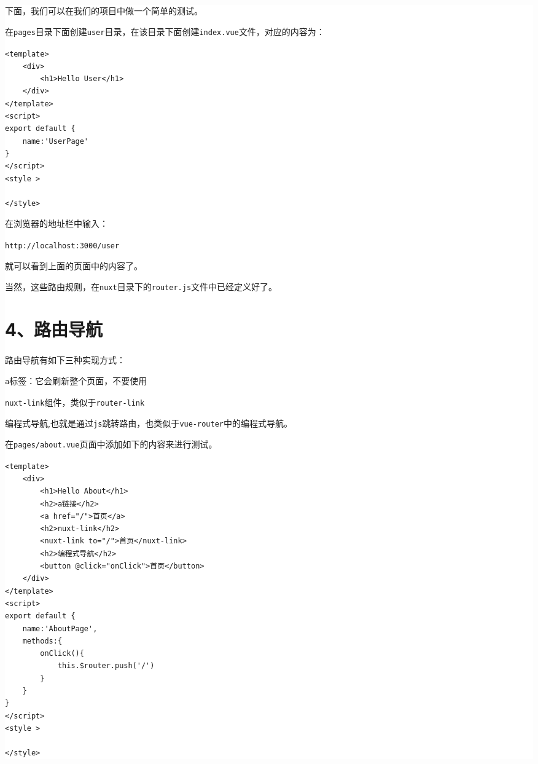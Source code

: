下面，我们可以在我们的项目中做一个简单的测试。

在`pages`目录下面创建`user`目录，在该目录下面创建`index.vue`文件，对应的内容为：

```vue
<template>
    <div>
        <h1>Hello User</h1>
    </div>
</template>
<script>
export default {
    name:'UserPage'
}
</script>
<style >

</style>
```

在浏览器的地址栏中输入：

```
http://localhost:3000/user
```

就可以看到上面的页面中的内容了。

当然，这些路由规则，在`nuxt`目录下的`router.js`文件中已经定义好了。

# 4、路由导航

路由导航有如下三种实现方式：

`a`标签：它会刷新整个页面，不要使用

`nuxt-link`组件，类似于`router-link`

编程式导航,也就是通过`js`跳转路由，也类似于`vue-router`中的编程式导航。

在`pages/about.vue`页面中添加如下的内容来进行测试。

```vue
<template>
    <div>
        <h1>Hello About</h1>
        <h2>a链接</h2>
        <a href="/">首页</a>
        <h2>nuxt-link</h2>
        <nuxt-link to="/">首页</nuxt-link>
        <h2>编程式导航</h2>
        <button @click="onClick">首页</button>
    </div>
</template>
<script>
export default {
    name:'AboutPage',
    methods:{
        onClick(){
            this.$router.push('/')
        }
    }
}
</script>
<style >

</style>
```
